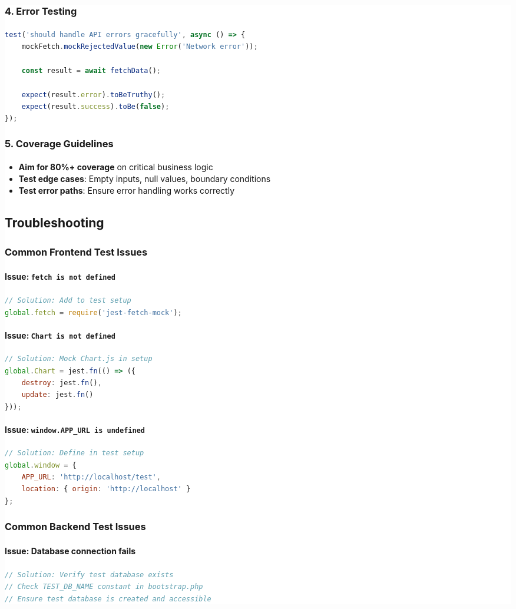 ### 4. Error Testing
```javascript
test('should handle API errors gracefully', async () => {
    mockFetch.mockRejectedValue(new Error('Network error'));
    
    const result = await fetchData();
    
    expect(result.error).toBeTruthy();
    expect(result.success).toBe(false);
});
```

### 5. Coverage Guidelines
- **Aim for 80%+ coverage** on critical business logic
- **Test edge cases**: Empty inputs, null values, boundary conditions
- **Test error paths**: Ensure error handling works correctly

## Troubleshooting

### Common Frontend Test Issues

#### Issue: `fetch is not defined`
```javascript
// Solution: Add to test setup
global.fetch = require('jest-fetch-mock');
```

#### Issue: `Chart is not defined`
```javascript
// Solution: Mock Chart.js in setup
global.Chart = jest.fn(() => ({
    destroy: jest.fn(),
    update: jest.fn()
}));
```

#### Issue: `window.APP_URL is undefined`
```javascript
// Solution: Define in test setup
global.window = {
    APP_URL: 'http://localhost/test',
    location: { origin: 'http://localhost' }
};
```

### Common Backend Test Issues

#### Issue: Database connection fails
```php
// Solution: Verify test database exists
// Check TEST_DB_NAME constant in bootstrap.php
// Ensure test database is created and accessible
```
